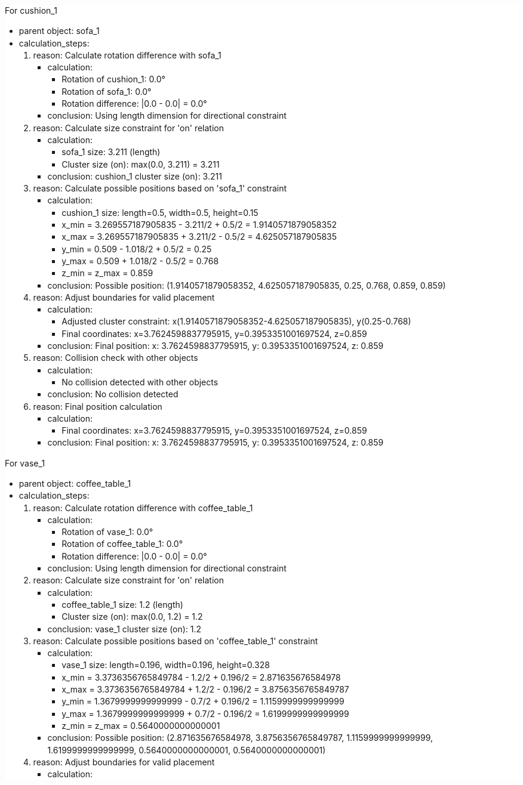 For cushion_1
- parent object: sofa_1
- calculation_steps:
    1. reason: Calculate rotation difference with sofa_1
        - calculation:
            - Rotation of cushion_1: 0.0°
            - Rotation of sofa_1: 0.0°
            - Rotation difference: |0.0 - 0.0| = 0.0°
        - conclusion: Using length dimension for directional constraint
    2. reason: Calculate size constraint for 'on' relation
        - calculation:
            - sofa_1 size: 3.211 (length)
            - Cluster size (on): max(0.0, 3.211) = 3.211
        - conclusion: cushion_1 cluster size (on): 3.211
    3. reason: Calculate possible positions based on 'sofa_1' constraint
        - calculation:
            - cushion_1 size: length=0.5, width=0.5, height=0.15
            - x_min = 3.269557187905835 - 3.211/2 + 0.5/2 = 1.9140571879058352
            - x_max = 3.269557187905835 + 3.211/2 - 0.5/2 = 4.625057187905835
            - y_min = 0.509 - 1.018/2 + 0.5/2 = 0.25
            - y_max = 0.509 + 1.018/2 - 0.5/2 = 0.768
            - z_min = z_max = 0.859
        - conclusion: Possible position: (1.9140571879058352, 4.625057187905835, 0.25, 0.768, 0.859, 0.859)
    4. reason: Adjust boundaries for valid placement
        - calculation:
            - Adjusted cluster constraint: x(1.9140571879058352-4.625057187905835), y(0.25-0.768)
            - Final coordinates: x=3.7624598837795915, y=0.3953351001697524, z=0.859
        - conclusion: Final position: x: 3.7624598837795915, y: 0.3953351001697524, z: 0.859
    5. reason: Collision check with other objects
        - calculation:
            - No collision detected with other objects
        - conclusion: No collision detected
    6. reason: Final position calculation
        - calculation:
            - Final coordinates: x=3.7624598837795915, y=0.3953351001697524, z=0.859
        - conclusion: Final position: x: 3.7624598837795915, y: 0.3953351001697524, z: 0.859

For vase_1
- parent object: coffee_table_1
- calculation_steps:
    1. reason: Calculate rotation difference with coffee_table_1
        - calculation:
            - Rotation of vase_1: 0.0°
            - Rotation of coffee_table_1: 0.0°
            - Rotation difference: |0.0 - 0.0| = 0.0°
        - conclusion: Using length dimension for directional constraint
    2. reason: Calculate size constraint for 'on' relation
        - calculation:
            - coffee_table_1 size: 1.2 (length)
            - Cluster size (on): max(0.0, 1.2) = 1.2
        - conclusion: vase_1 cluster size (on): 1.2
    3. reason: Calculate possible positions based on 'coffee_table_1' constraint
        - calculation:
            - vase_1 size: length=0.196, width=0.196, height=0.328
            - x_min = 3.3736356765849784 - 1.2/2 + 0.196/2 = 2.871635676584978
            - x_max = 3.3736356765849784 + 1.2/2 - 0.196/2 = 3.8756356765849787
            - y_min = 1.3679999999999999 - 0.7/2 + 0.196/2 = 1.1159999999999999
            - y_max = 1.3679999999999999 + 0.7/2 - 0.196/2 = 1.6199999999999999
            - z_min = z_max = 0.5640000000000001
        - conclusion: Possible position: (2.871635676584978, 3.8756356765849787, 1.1159999999999999, 1.6199999999999999, 0.5640000000000001, 0.5640000000000001)
    4. reason: Adjust boundaries for valid placement
        - calculation: